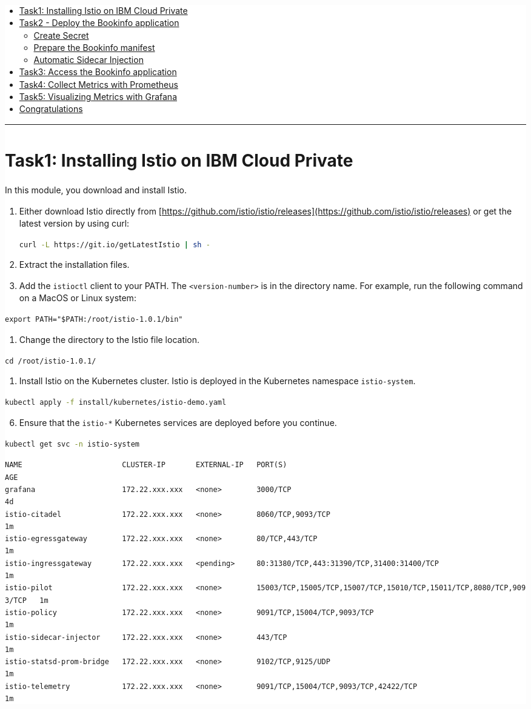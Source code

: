 - [Task1: Installing Istio on IBM Cloud Private](#task1--installing-istio-on-ibm-cloud-private)
- [Task2 - Deploy the Bookinfo application](#task2---deploy-the-bookinfo-application)
    + [Create Secret](#create-secret)
    + [Prepare the Bookinfo manifest](#prepare-the-bookinfo-manifest)
    + [Automatic Sidecar Injection](#automatic-sidecar-injection)
- [Task3: Access the Bookinfo application](#task3--access-the-bookinfo-application)
- [Task4: Collect Metrics with Prometheus](#task4--collect-metrics-with-prometheus)
- [Task5: Visualizing Metrics with Grafana](#task5--visualizing-metrics-with-grafana)
- [Congratulations](#congratulations)

---
 
 

# Task1: Installing Istio on IBM Cloud Private 

In this module, you download and install Istio.

1.  Either download Istio directly from [https://github.com/istio/istio/releases](https://github.com/istio/istio/releases) or get the latest version by using curl:
    
    ```bash
    curl -L https://git.io/getLatestIstio | sh -
    ```
2. Extract the installation files.
3. Add the `istioctl` client to your PATH. The `<version-number>` is in the directory name. For example, run the following command on a MacOS or Linux system:
```
export PATH="$PATH:/root/istio-1.0.1/bin"
```
1. Change the directory to the Istio file location.

```
cd /root/istio-1.0.1/
```


1. Install Istio on the Kubernetes cluster. Istio is deployed in the Kubernetes namespace `istio-system`.

```bash
kubectl apply -f install/kubernetes/istio-demo.yaml
```

6. Ensure that the `istio-*` Kubernetes services are deployed before you continue.
```bash
kubectl get svc -n istio-system
```
```
NAME                       CLUSTER-IP       EXTERNAL-IP   PORT(S)                                                               AGE
grafana                    172.22.xxx.xxx   <none>        3000/TCP                                                              4d
istio-citadel              172.22.xxx.xxx   <none>        8060/TCP,9093/TCP                                                     1m
istio-egressgateway        172.22.xxx.xxx   <none>        80/TCP,443/TCP                                                        1m
istio-ingressgateway       172.22.xxx.xxx   <pending>     80:31380/TCP,443:31390/TCP,31400:31400/TCP                            1m
istio-pilot                172.22.xxx.xxx   <none>        15003/TCP,15005/TCP,15007/TCP,15010/TCP,15011/TCP,8080/TCP,9093/TCP   1m
istio-policy               172.22.xxx.xxx   <none>        9091/TCP,15004/TCP,9093/TCP                                           1m
istio-sidecar-injector     172.22.xxx.xxx   <none>        443/TCP                                                               1m
istio-statsd-prom-bridge   172.22.xxx.xxx   <none>        9102/TCP,9125/UDP                                                     1m
istio-telemetry            172.22.xxx.xxx   <none>        9091/TCP,15004/TCP,9093/TCP,42422/TCP                                 1m
```